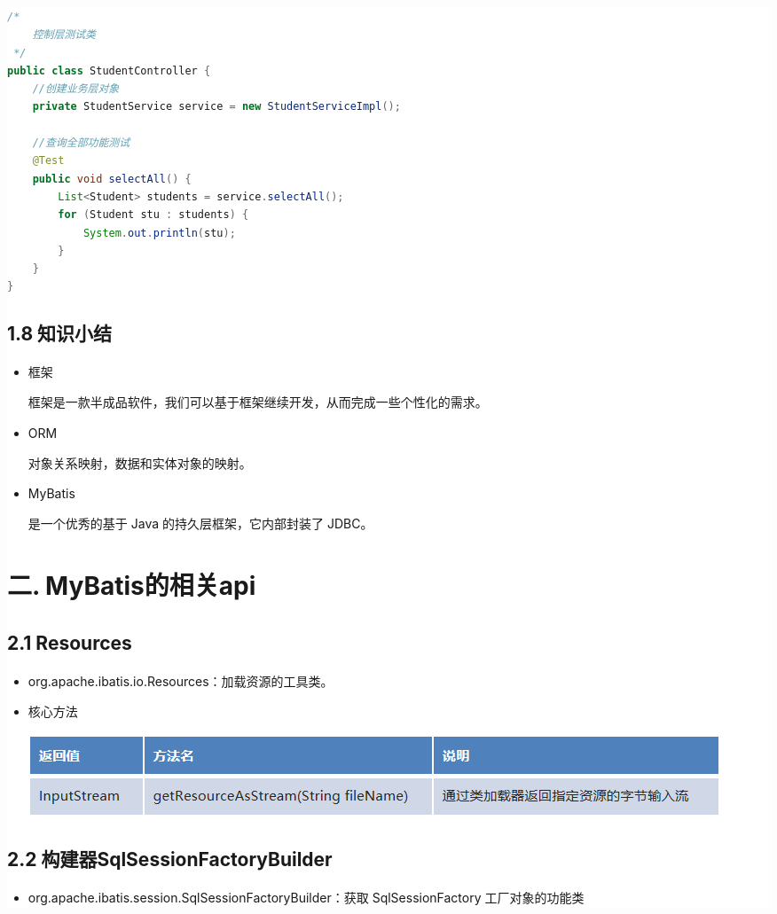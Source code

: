 ```java
/*
    控制层测试类
 */
public class StudentController {
    //创建业务层对象
    private StudentService service = new StudentServiceImpl();

    //查询全部功能测试
    @Test
    public void selectAll() {
        List<Student> students = service.selectAll();
        for (Student stu : students) {
            System.out.println(stu);
        }
    }
}
```

## 1.8 知识小结

* 框架       

   框架是一款半成品软件，我们可以基于框架继续开发，从而完成一些个性化的需求。

* ORM        

  对象关系映射，数据和实体对象的映射。

* MyBatis       

   是一个优秀的基于 Java 的持久层框架，它内部封装了 JDBC。

  

# 二. MyBatis的相关api

## 2.1 Resources

* org.apache.ibatis.io.Resources：加载资源的工具类。

* 核心方法

  ![1590917572321](img/1590917572321.png)

## 2.2 构建器SqlSessionFactoryBuilder

* org.apache.ibatis.session.SqlSessionFactoryBuilder：获取 SqlSessionFactory 工厂对象的功能类
